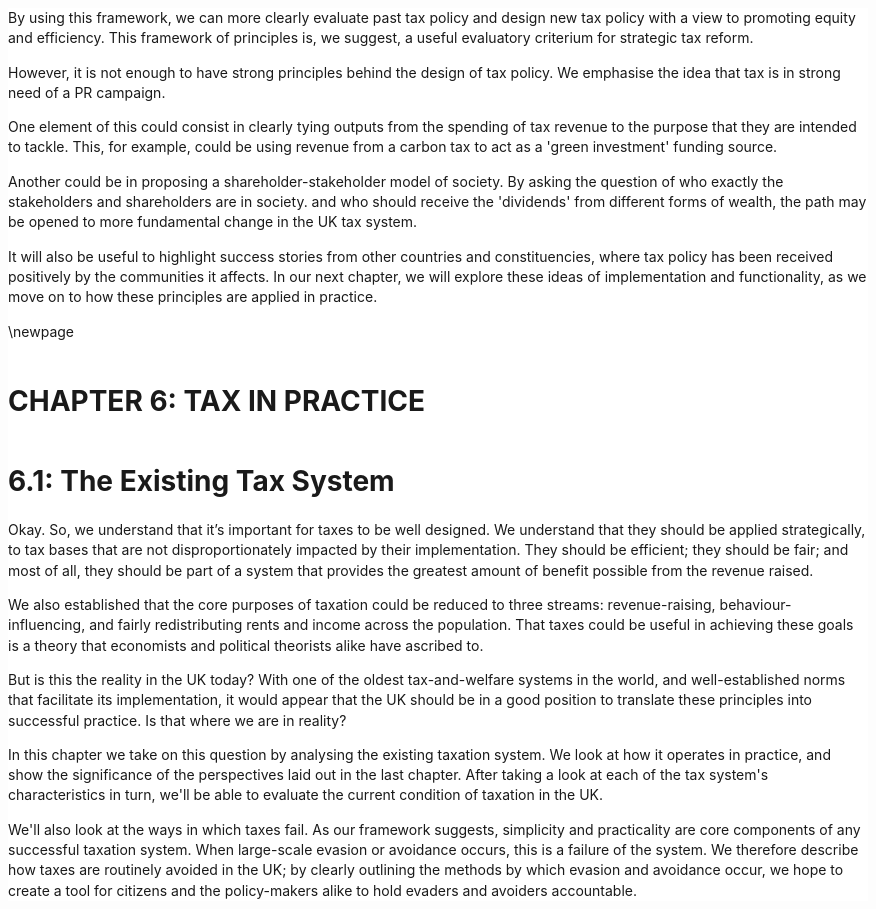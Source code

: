  

By using this framework, we can more clearly evaluate past tax policy and design new tax policy with a view to promoting equity and efficiency. This framework of principles is, we suggest, a useful evaluatory criterium for strategic tax reform. 

However, it is not enough to have strong principles behind the design of tax policy. We emphasise the idea that tax is in strong need of a PR campaign. 

One element of this could consist in clearly tying outputs from the spending of tax revenue to the purpose that they are intended to tackle. This, for example, could be using revenue from a carbon tax to act as a 'green investment' funding source. 

Another could be in proposing a shareholder-stakeholder model of society. By asking the question of who exactly the stakeholders and shareholders are in society. and who should receive the 'dividends' from different forms of wealth, the path may be opened to more fundamental change in the UK tax system. 

It will also be useful to highlight success stories from other countries and constituencies, where tax policy has been received positively by the communities it affects. In our next chapter, we will explore these ideas of implementation and functionality, as we move on to how these principles are applied in practice. 

\newpage



# CHAPTER 6: TAX IN PRACTICE

# 6.1: The Existing Tax System

Okay. So, we understand that it’s important for taxes to be well designed. We understand that they should be applied strategically, to tax bases that are not disproportionately impacted by their implementation. They should be efficient; they should be fair; and most of all, they should be part of a system that provides the greatest amount of benefit possible from the revenue raised. 

We also established that the core purposes of taxation could be reduced to three streams: revenue-raising, behaviour-influencing, and fairly redistributing rents and income across the population. That taxes could be useful in achieving these goals is a theory that economists and political theorists alike have ascribed to.

But is this the reality in the UK today? With one of the oldest tax-and-welfare systems in the world, and well-established norms that facilitate its implementation, it would appear that the UK should be in a good position to translate these principles into successful practice. Is that where we are in reality?

In this chapter we take on this question by analysing the existing taxation system. We look at how it operates in practice, and show the significance of the perspectives laid out in the last chapter. After taking a look at each of the tax system's characteristics in turn, we'll be able to evaluate the current condition of taxation in the UK. 

We'll also look at the ways in which taxes fail. As our framework suggests, simplicity and practicality are core components of any successful taxation system. When large-scale evasion or avoidance occurs, this is a failure of the system. We therefore describe how taxes are routinely avoided in the UK; by clearly outlining the methods by which evasion and avoidance occur, we hope to create a tool for citizens and the policy-makers alike to hold evaders and avoiders accountable. 

